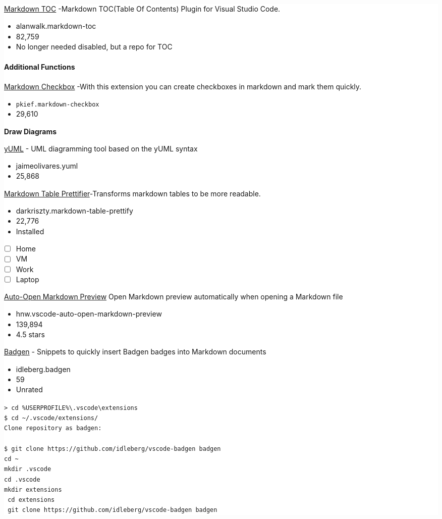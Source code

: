 [Markdown TOC](https://github.com/AlanWalk/Markdown-TOC) -Markdown TOC(Table Of Contents) Plugin for Visual Studio Code.

- alanwalk.markdown-toc
- 82,759
- No longer needed disabled, but a repo for TOC



#### Additional Functions

[Markdown Checkbox](https://github.com/PKief/vscode-markdown-checkbox) -With this extension you can create checkboxes in markdown and mark them quickly.

- `pkief.markdown-checkbox`
- 29,610

**Draw Diagrams**

[yUML](https://github.com/jaime-olivares/vscode-yuml) - UML diagramming tool based on the yUML syntax

- jaimeolivares.yuml
- 25,868

[Markdown Table Prettifier](https://github.com/darkriszty/MarkdownTablePrettify-VSCodeExt)-Transforms markdown tables to be more readable.

- darkriszty.markdown-table-prettify
- 22,776
- Installed

* [ ] Home
* [ ] VM
* [ ] Work
* [ ] Laptop

[Auto-Open Markdown Preview](https://github.com/hnw/vscode-auto-open-markdown-preview) Open Markdown preview automatically when opening a Markdown file

- hnw.vscode-auto-open-markdown-preview
- 139,894
- 4.5 stars

[Badgen](https://github.com/idleberg/vscode-badgen) - Snippets to quickly insert Badgen badges into Markdown documents

- idleberg.badgen
- 59
- Unrated

```batch
> cd %USERPROFILE%\.vscode\extensions
$ cd ~/.vscode/extensions/
Clone repository as badgen:

$ git clone https://github.com/idleberg/vscode-badgen badgen
cd ~
mkdir .vscode
cd .vscode
mkdir extensions
 cd extensions
 git clone https://github.com/idleberg/vscode-badgen badgen
```
